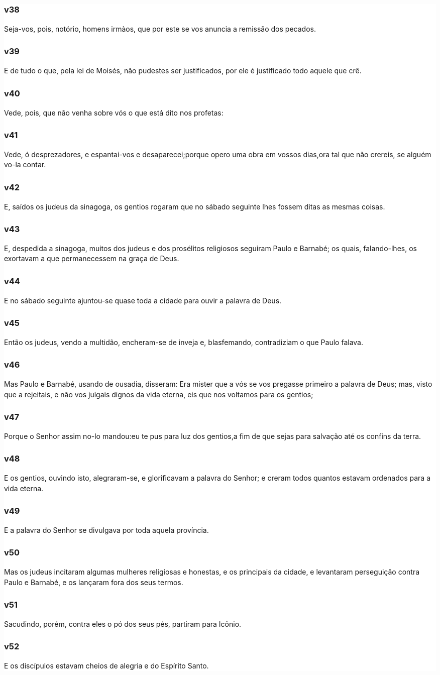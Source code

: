 ### v38
 Seja-vos, pois, notório, homens irmàos, que por este se vos anuncia a remissão dos pecados.
### v39
 E de tudo o que, pela lei de Moisés, não pudestes ser justificados, por ele é justificado todo aquele que crê.
### v40
 Vede, pois, que não venha sobre vós o que está dito nos profetas:
### v41
 Vede, ó desprezadores, e espantai-vos e desaparecei;porque opero uma obra em vossos dias,ora tal que não crereis, se alguém vo-la contar.
### v42
 E, saídos os judeus da sinagoga, os gentios rogaram que no sábado seguinte lhes fossem ditas as mesmas coisas.
### v43
 E, despedida a sinagoga, muitos dos judeus e dos prosélitos religiosos seguiram Paulo e Barnabé; os quais, falando-lhes, os exortavam a que permanecessem na graça de Deus.
### v44
 E no sábado seguinte ajuntou-se quase toda a cidade para ouvir a palavra de Deus.
### v45
 Então os judeus, vendo a multidão, encheram-se de inveja e, blasfemando, contradiziam o que Paulo falava.
### v46
 Mas Paulo e Barnabé, usando de ousadia, disseram: Era mister que a vós se vos pregasse primeiro a palavra de Deus; mas, visto que a rejeitais, e não vos julgais dignos da vida eterna, eis que nos voltamos para os gentios;
### v47
 Porque o Senhor assim no-lo mandou:eu te pus para luz dos gentios,a fim de que sejas para salvação até os confins da terra.
### v48
 E os gentios, ouvindo isto, alegraram-se, e glorificavam a palavra do Senhor; e creram todos quantos estavam ordenados para a vida eterna.
### v49
 E a palavra do Senhor se divulgava por toda aquela província.
### v50
 Mas os judeus incitaram algumas mulheres religiosas e honestas, e os principais da cidade, e levantaram perseguição contra Paulo e Barnabé, e os lançaram fora dos seus termos.
### v51
 Sacudindo, porém, contra eles o pó dos seus pés, partiram para Icônio.
### v52
 E os discípulos estavam cheios de alegria e do Espírito Santo.
